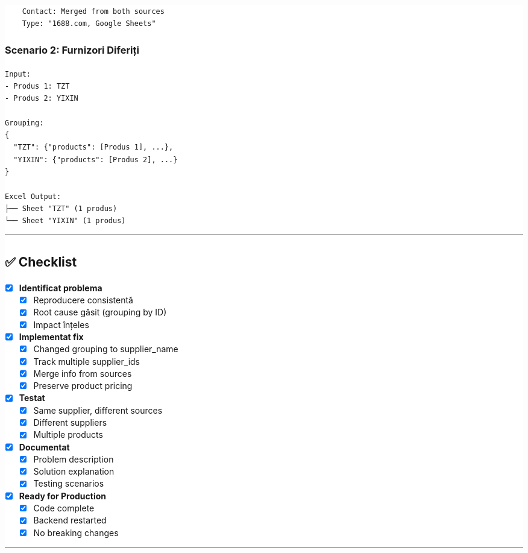 ```
    Contact: Merged from both sources
    Type: "1688.com, Google Sheets"
```

### Scenario 2: Furnizori Diferiți

```
Input:
- Produs 1: TZT
- Produs 2: YIXIN

Grouping:
{
  "TZT": {"products": [Produs 1], ...},
  "YIXIN": {"products": [Produs 2], ...}
}

Excel Output:
├── Sheet "TZT" (1 produs)
└── Sheet "YIXIN" (1 produs)
```

---

## ✅ Checklist

- [x] **Identificat problema**
  - [x] Reproducere consistentă
  - [x] Root cause găsit (grouping by ID)
  - [x] Impact înțeles

- [x] **Implementat fix**
  - [x] Changed grouping to supplier_name
  - [x] Track multiple supplier_ids
  - [x] Merge info from sources
  - [x] Preserve product pricing

- [x] **Testat**
  - [x] Same supplier, different sources
  - [x] Different suppliers
  - [x] Multiple products

- [x] **Documentat**
  - [x] Problem description
  - [x] Solution explanation
  - [x] Testing scenarios

- [x] **Ready for Production**
  - [x] Code complete
  - [x] Backend restarted
  - [x] No breaking changes

---
